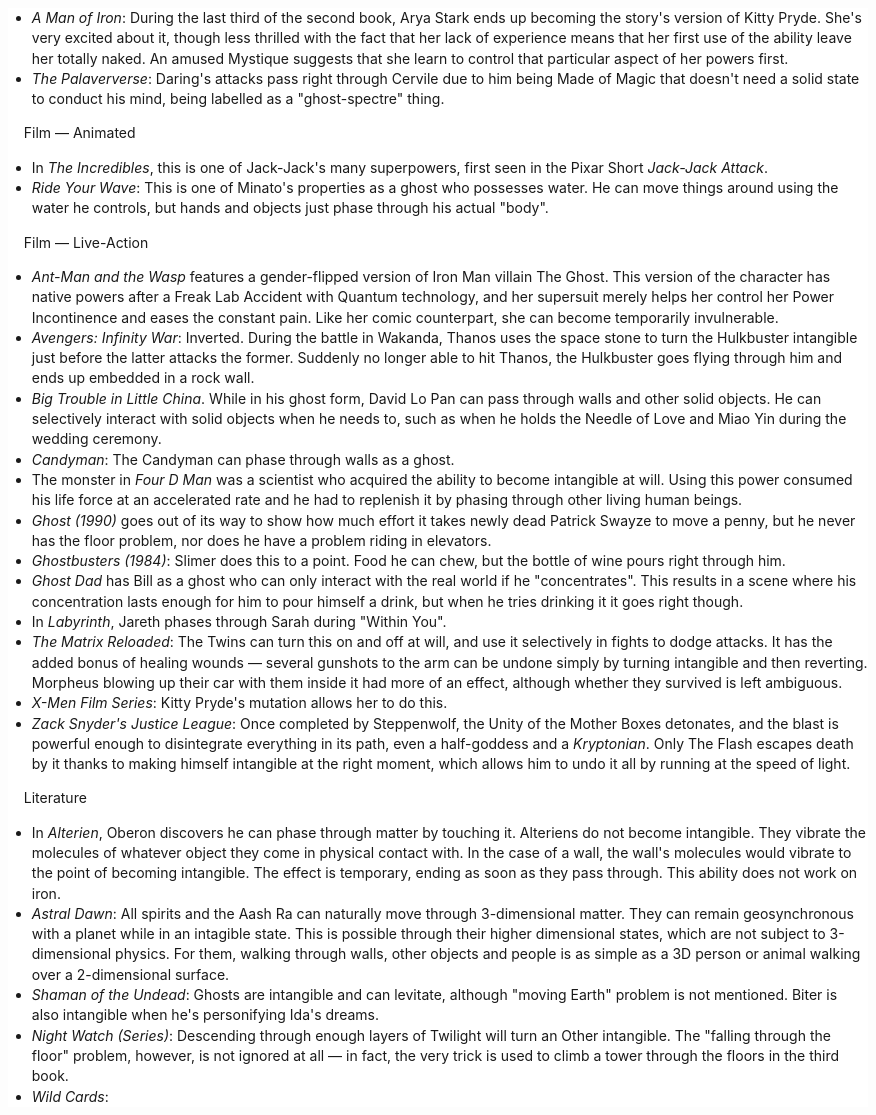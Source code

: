 -   _A Man of Iron_: During the last third of the second book, Arya Stark ends up becoming the story's version of Kitty Pryde. She's very excited about it, though less thrilled with the fact that her lack of experience means that her first use of the ability leave her totally naked. An amused Mystique suggests that she learn to control that particular aspect of her powers first.
-   _The Palaververse_: Daring's attacks pass right through Cervile due to him being Made of Magic that doesn't need a solid state to conduct his mind, being labelled as a "ghost-spectre" thing.

    Film — Animated 

-   In _The Incredibles_, this is one of Jack-Jack's many superpowers, first seen in the Pixar Short _Jack-Jack Attack_.
-   _Ride Your Wave_: This is one of Minato's properties as a ghost who possesses water. He can move things around using the water he controls, but hands and objects just phase through his actual "body".

    Film — Live-Action 

-   _Ant-Man and the Wasp_ features a gender-flipped version of Iron Man villain The Ghost. This version of the character has native powers after a Freak Lab Accident with Quantum technology, and her supersuit merely helps her control her Power Incontinence and eases the constant pain. Like her comic counterpart, she can become temporarily invulnerable.
-   _Avengers: Infinity War_: Inverted. During the battle in Wakanda, Thanos uses the space stone to turn the Hulkbuster intangible just before the latter attacks the former. Suddenly no longer able to hit Thanos, the Hulkbuster goes flying through him and ends up embedded in a rock wall.
-   _Big Trouble in Little China_. While in his ghost form, David Lo Pan can pass through walls and other solid objects. He can selectively interact with solid objects when he needs to, such as when he holds the Needle of Love and Miao Yin during the wedding ceremony.
-   _Candyman_: The Candyman can phase through walls as a ghost.
-   The monster in _Four D Man_ was a scientist who acquired the ability to become intangible at will. Using this power consumed his life force at an accelerated rate and he had to replenish it by phasing through other living human beings.
-   _Ghost (1990)_ goes out of its way to show how much effort it takes newly dead Patrick Swayze to move a penny, but he never has the floor problem, nor does he have a problem riding in elevators.
-   _Ghostbusters (1984)_: Slimer does this to a point. Food he can chew, but the bottle of wine pours right through him.
-   _Ghost Dad_ has Bill as a ghost who can only interact with the real world if he "concentrates". This results in a scene where his concentration lasts enough for him to pour himself a drink, but when he tries drinking it it goes right though.
-   In _Labyrinth_, Jareth phases through Sarah during "Within You".
-   _The Matrix Reloaded_: The Twins can turn this on and off at will, and use it selectively in fights to dodge attacks. It has the added bonus of healing wounds — several gunshots to the arm can be undone simply by turning intangible and then reverting. Morpheus blowing up their car with them inside it had more of an effect, although whether they survived is left ambiguous.
-   _X-Men Film Series_: Kitty Pryde's mutation allows her to do this.
-   _Zack Snyder's Justice League_: Once completed by Steppenwolf, the Unity of the Mother Boxes detonates, and the blast is powerful enough to disintegrate everything in its path, even a half-goddess and a _Kryptonian_. Only The Flash escapes death by it thanks to making himself intangible at the right moment, which allows him to undo it all by running at the speed of light.

    Literature 

-   In _Alterien_, Oberon discovers he can phase through matter by touching it. Alteriens do not become intangible. They vibrate the molecules of whatever object they come in physical contact with. In the case of a wall, the wall's molecules would vibrate to the point of becoming intangible. The effect is temporary, ending as soon as they pass through. This ability does not work on iron.
-   _Astral Dawn_: All spirits and the Aash Ra can naturally move through 3-dimensional matter. They can remain geosynchronous with a planet while in an intagible state. This is possible through their higher dimensional states, which are not subject to 3-dimensional physics. For them, walking through walls, other objects and people is as simple as a 3D person or animal walking over a 2-dimensional surface.
-   _Shaman of the Undead_: Ghosts are intangible and can levitate, although "moving Earth" problem is not mentioned. Biter is also intangible when he's personifying Ida's dreams.
-   _Night Watch (Series)_: Descending through enough layers of Twilight will turn an Other intangible. The "falling through the floor" problem, however, is not ignored at all — in fact, the very trick is used to climb a tower through the floors in the third book.
-   _Wild Cards_: